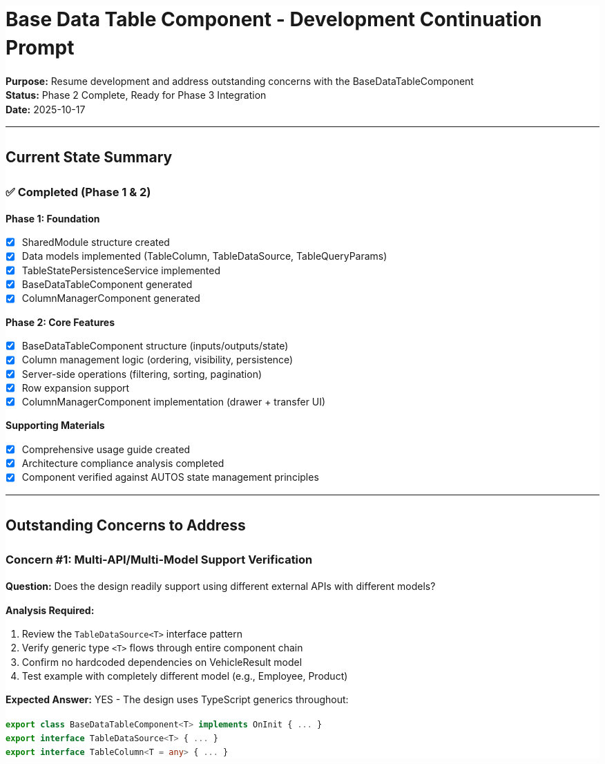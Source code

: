 # Base Data Table Component - Development Continuation Prompt

**Purpose:** Resume development and address outstanding concerns with the BaseDataTableComponent  
**Status:** Phase 2 Complete, Ready for Phase 3 Integration  
**Date:** 2025-10-17

---

## Current State Summary

### ✅ Completed (Phase 1 & 2)

**Phase 1: Foundation**
- [x] SharedModule structure created
- [x] Data models implemented (TableColumn, TableDataSource, TableQueryParams)
- [x] TableStatePersistenceService implemented
- [x] BaseDataTableComponent generated
- [x] ColumnManagerComponent generated

**Phase 2: Core Features**
- [x] BaseDataTableComponent structure (inputs/outputs/state)
- [x] Column management logic (ordering, visibility, persistence)
- [x] Server-side operations (filtering, sorting, pagination)
- [x] Row expansion support
- [x] ColumnManagerComponent implementation (drawer + transfer UI)

**Supporting Materials**
- [x] Comprehensive usage guide created
- [x] Architecture compliance analysis completed
- [x] Component verified against AUTOS state management principles

---

## Outstanding Concerns to Address

### Concern #1: Multi-API/Multi-Model Support Verification

**Question:** Does the design readily support using different external APIs with different models?

**Analysis Required:**
1. Review the `TableDataSource<T>` interface pattern
2. Verify generic type `<T>` flows through entire component chain
3. Confirm no hardcoded dependencies on VehicleResult model
4. Test example with completely different model (e.g., Employee, Product)

**Expected Answer:** YES - The design uses TypeScript generics throughout:
```typescript
export class BaseDataTableComponent<T> implements OnInit { ... }
export interface TableDataSource<T> { ... }
export interface TableColumn<T = any> { ... }
```
